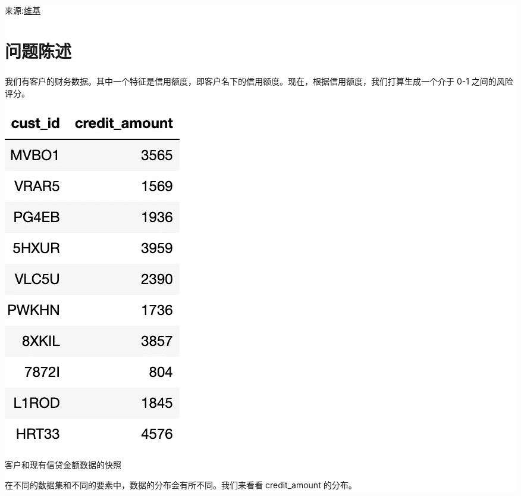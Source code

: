 
来源:[维基](https://upload.wikimedia.org/wikipedia/commons/thumb/8/88/Logistic-curve.svg/640px-Logistic-curve.svg.png)

# 问题陈述

我们有客户的财务数据。其中一个特征是信用额度，即客户名下的信用额度。现在，根据信用额度，我们打算生成一个介于 0-1 之间的风险评分。

![](img/5065d9fb9a4770cf56cb564a0139926d.png)

客户和现有信贷金额数据的快照

在不同的数据集和不同的要素中，数据的分布会有所不同。我们来看看 credit_amount 的分布。
